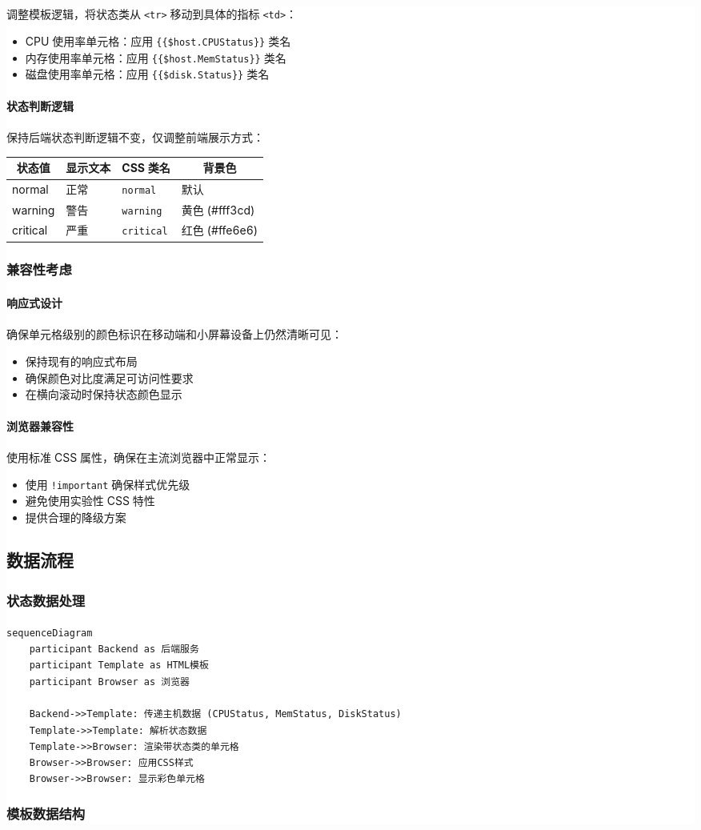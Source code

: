 调整模板逻辑，将状态类从 `<tr>` 移动到具体的指标 `<td>`：

- CPU 使用率单元格：应用 `{{$host.CPUStatus}}` 类名
- 内存使用率单元格：应用 `{{$host.MemStatus}}` 类名  
- 磁盘使用率单元格：应用 `{{$disk.Status}}` 类名

#### 状态判断逻辑

保持后端状态判断逻辑不变，仅调整前端展示方式：

| 状态值 | 显示文本 | CSS 类名 | 背景色 |
|--------|----------|----------|--------|
| normal | 正常 | `normal` | 默认 |
| warning | 警告 | `warning` | 黄色 (#fff3cd) |
| critical | 严重 | `critical` | 红色 (#ffe6e6) |

### 兼容性考虑

#### 响应式设计

确保单元格级别的颜色标识在移动端和小屏幕设备上仍然清晰可见：

- 保持现有的响应式布局
- 确保颜色对比度满足可访问性要求
- 在横向滚动时保持状态颜色显示

#### 浏览器兼容性

使用标准 CSS 属性，确保在主流浏览器中正常显示：

- 使用 `!important` 确保样式优先级
- 避免使用实验性 CSS 特性
- 提供合理的降级方案

## 数据流程

### 状态数据处理

```mermaid
sequenceDiagram
    participant Backend as 后端服务
    participant Template as HTML模板
    participant Browser as 浏览器
    
    Backend->>Template: 传递主机数据 (CPUStatus, MemStatus, DiskStatus)
    Template->>Template: 解析状态数据
    Template->>Browser: 渲染带状态类的单元格
    Browser->>Browser: 应用CSS样式
    Browser->>Browser: 显示彩色单元格
```

### 模板数据结构

